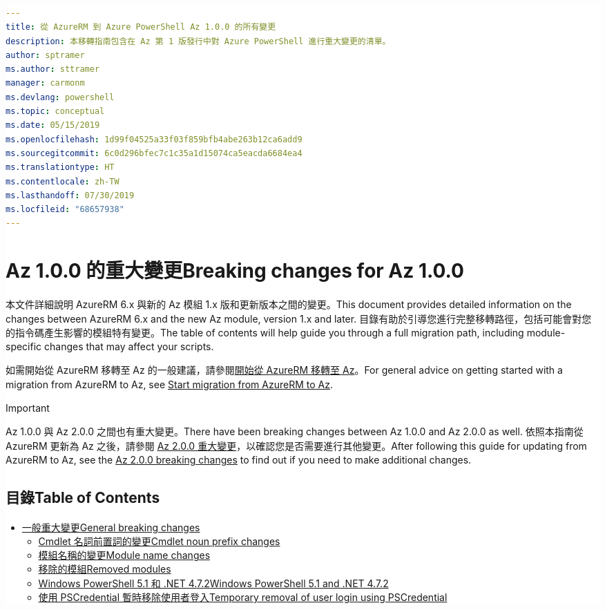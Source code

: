 ```yaml
---
title: 從 AzureRM 到 Azure PowerShell Az 1.0.0 的所有變更
description: 本移轉指南包含在 Az 第 1 版發行中對 Azure PowerShell 進行重大變更的清單。
author: sptramer
ms.author: sttramer
manager: carmonm
ms.devlang: powershell
ms.topic: conceptual
ms.date: 05/15/2019
ms.openlocfilehash: 1d99f04525a33f03f859bfb4abe263b12ca6add9
ms.sourcegitcommit: 6c0d296bfec7c1c35a1d15074ca5eacda6684ea4
ms.translationtype: HT
ms.contentlocale: zh-TW
ms.lasthandoff: 07/30/2019
ms.locfileid: "68657938"
---
```

# <a name="breaking-changes-for-az-100"></a><span data-ttu-id="11a64-103">Az 1.0.0 的重大變更</span><span class="sxs-lookup"><span data-stu-id="11a64-103">Breaking changes for Az 1.0.0</span></span>

<span data-ttu-id="11a64-104">本文件詳細說明 AzureRM 6.x 與新的 Az 模組 1.x 版和更新版本之間的變更。</span><span class="sxs-lookup"><span data-stu-id="11a64-104">This document provides detailed information on the changes between AzureRM 6.x and the new Az module, version 1.x and later.</span></span> <span data-ttu-id="11a64-105">目錄有助於引導您進行完整移轉路徑，包括可能會對您的指令碼產生影響的模組特有變更。</span><span class="sxs-lookup"><span data-stu-id="11a64-105">The table of contents will help guide you through a full migration path, including module-specific changes that may affect your scripts.</span></span>

<span data-ttu-id="11a64-106">如需開始從 AzureRM 移轉至 Az 的一般建議，請參閱[開始從 AzureRM 移轉至 Az](migrate-from-azurerm-to-az.md)。</span><span class="sxs-lookup"><span data-stu-id="11a64-106">For general advice on getting started with a migration from AzureRM to Az, see [Start migration from AzureRM to Az](migrate-from-azurerm-to-az.md).</span></span>

> [!IMPORTANT]
> <span data-ttu-id="11a64-107">Az 1.0.0 與 Az 2.0.0 之間也有重大變更。</span><span class="sxs-lookup"><span data-stu-id="11a64-107">There have been breaking changes between Az 1.0.0 and Az 2.0.0 as well.</span></span> <span data-ttu-id="11a64-108">依照本指南從 AzureRM 更新為 Az 之後，請參閱 [Az 2.0.0 重大變更](migrate-az-2.0.0.md)，以確認您是否需要進行其他變更。</span><span class="sxs-lookup"><span data-stu-id="11a64-108">After following this guide for updating from AzureRM to Az, see the [Az 2.0.0 breaking changes](migrate-az-2.0.0.md) to find out if you need to make additional changes.</span></span>

## <a name="table-of-contents"></a><span data-ttu-id="11a64-109">目錄</span><span class="sxs-lookup"><span data-stu-id="11a64-109">Table of Contents</span></span>

- [<span data-ttu-id="11a64-110">一般重大變更</span><span class="sxs-lookup"><span data-stu-id="11a64-110">General breaking changes</span></span>](#general-breaking-changes)
  - [<span data-ttu-id="11a64-111">Cmdlet 名詞前置詞的變更</span><span class="sxs-lookup"><span data-stu-id="11a64-111">Cmdlet noun prefix changes</span></span>](#cmdlet-noun-prefix-changes)
  - [<span data-ttu-id="11a64-112">模組名稱的變更</span><span class="sxs-lookup"><span data-stu-id="11a64-112">Module name changes</span></span>](#module-name-changes)
  - [<span data-ttu-id="11a64-113">移除的模組</span><span class="sxs-lookup"><span data-stu-id="11a64-113">Removed modules</span></span>](#removed-modules)
  - [<span data-ttu-id="11a64-114">Windows PowerShell 5.1 和 .NET 4.7.2</span><span class="sxs-lookup"><span data-stu-id="11a64-114">Windows PowerShell 5.1 and .NET 4.7.2</span></span>](#windows-powershell-51-and-net-472)
  - [<span data-ttu-id="11a64-115">使用 PSCredential 暫時移除使用者登入</span><span class="sxs-lookup"><span data-stu-id="11a64-115">Temporary removal of user login using PSCredential</span></span>](#temporary-removal-of-user-login-using-pscredential)